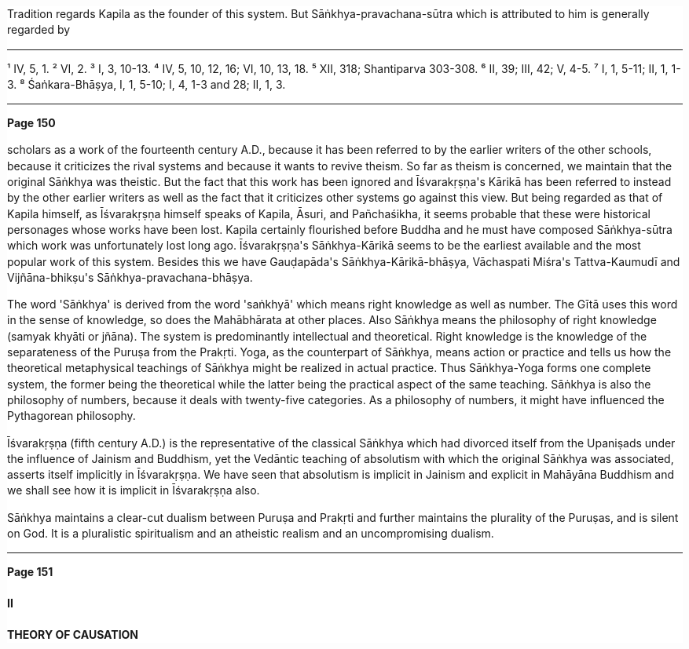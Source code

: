 Tradition regards Kapila as the founder of this system. But Sāṅkhya-pravachana-sūtra which is attributed to him is generally regarded by

---

¹ IV, 5, 1. ² VI, 2. ³ I, 3, 10-13. ⁴ IV, 5, 10, 12, 16; VI, 10, 13, 18. ⁵ XII, 318; Shantiparva 303-308. ⁶ II, 39; III, 42; V, 4-5. ⁷ I, 1, 5-11; II, 1, 1-3. ⁸ Śaṅkara-Bhāṣya, I, 1, 5-10; I, 4, 1-3 and 28; II, 1, 3.

---

**Page 150**

scholars as a work of the fourteenth century A.D., because it has been referred to by the earlier writers of the other schools, because it criticizes the rival systems and because it wants to revive theism. So far as theism is concerned, we maintain that the original Sāṅkhya was theistic. But the fact that this work has been ignored and Īśvarakṛṣṇa's Kārikā has been referred to instead by the other earlier writers as well as the fact that it criticizes other systems go against this view. But being regarded as that of Kapila himself, as Īśvarakṛṣṇa himself speaks of Kapila, Āsuri, and Pañchaśikha, it seems probable that these were historical personages whose works have been lost. Kapila certainly flourished before Buddha and he must have composed Sāṅkhya-sūtra which work was unfortunately lost long ago. Īśvarakṛṣṇa's Sāṅkhya-Kārikā seems to be the earliest available and the most popular work of this system. Besides this we have Gauḍapāda's Sāṅkhya-Kārikā-bhāṣya, Vāchaspati Miśra's Tattva-Kaumudī and Vijñāna-bhikṣu's Sāṅkhya-pravachana-bhāṣya.

The word 'Sāṅkhya' is derived from the word 'saṅkhyā' which means right knowledge as well as number. The Gītā uses this word in the sense of knowledge, so does the Mahābhārata at other places. Also Sāṅkhya means the philosophy of right knowledge (samyak khyāti or jñāna). The system is predominantly intellectual and theoretical. Right knowledge is the knowledge of the separateness of the Puruṣa from the Prakṛti. Yoga, as the counterpart of Sāṅkhya, means action or practice and tells us how the theoretical metaphysical teachings of Sāṅkhya might be realized in actual practice. Thus Sāṅkhya-Yoga forms one complete system, the former being the theoretical while the latter being the practical aspect of the same teaching. Sāṅkhya is also the philosophy of numbers, because it deals with twenty-five categories. As a philosophy of numbers, it might have influenced the Pythagorean philosophy.

Īśvarakṛṣṇa (fifth century A.D.) is the representative of the classical Sāṅkhya which had divorced itself from the Upaniṣads under the influence of Jainism and Buddhism, yet the Vedāntic teaching of absolutism with which the original Sāṅkhya was associated, asserts itself implicitly in Īśvarakṛṣṇa. We have seen that absolutism is implicit in Jainism and explicit in Mahāyāna Buddhism and we shall see how it is implicit in Īśvarakṛṣṇa also.

Sāṅkhya maintains a clear-cut dualism between Puruṣa and Prakṛti and further maintains the plurality of the Puruṣas, and is silent on God. It is a pluralistic spiritualism and an atheistic realism and an uncompromising dualism.

---

**Page 151**

#### II

#### THEORY OF CAUSATION

